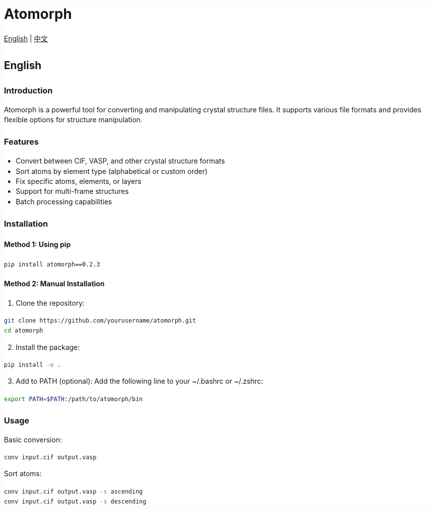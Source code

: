 # Atomorph

[English](#english) | [中文](#chinese)

<a name="english"></a>
## English

### Introduction
Atomorph is a powerful tool for converting and manipulating crystal structure files. It supports various file formats and provides flexible options for structure manipulation.

### Features
- Convert between CIF, VASP, and other crystal structure formats
- Sort atoms by element type (alphabetical or custom order)
- Fix specific atoms, elements, or layers
- Support for multi-frame structures
- Batch processing capabilities

### Installation
#### Method 1: Using pip
```bash
pip install atomorph==0.2.3
```

#### Method 2: Manual Installation
1. Clone the repository:
```bash
git clone https://github.com/yourusername/atomorph.git
cd atomorph
```

2. Install the package:
```bash
pip install -e .
```

3. Add to PATH (optional):
Add the following line to your ~/.bashrc or ~/.zshrc:
```bash
export PATH=$PATH:/path/to/atomorph/bin
```

### Usage
Basic conversion:
```bash
conv input.cif output.vasp
```

Sort atoms:
```bash
conv input.cif output.vasp -s ascending
conv input.cif output.vasp -s descending
```
